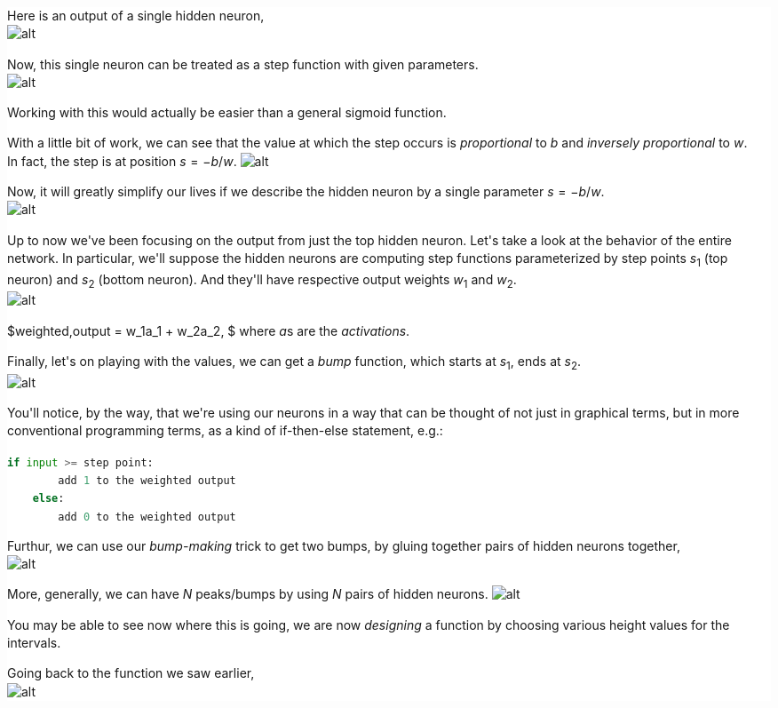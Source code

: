 Here is an output of a single hidden neuron,    
![alt](/images/nnfordl/4_fun3.png)   

Now, this single neuron can be treated as a step function with given parameters.   
![alt](/images/nnfordl/4_fun4.png)   

Working with this would actually be easier than a general sigmoid function. 

With a little bit of work, we can see that the value at which the step occurs is *proportional* to $b$ and *inversely proportional* to $w$.   
In fact, the step is at position $s = -b/w$.
![alt](/images/nnfordl/4_fun5.png)   

Now, it will greatly simplify our lives if we describe the hidden neuron by a single parameter $s = -b/w$.   
![alt](/images/nnfordl/4_fun6.png)   

Up to now we've been focusing on the output from just the top hidden neuron. Let's take a look at the behavior of the entire network. In particular, we'll suppose the hidden neurons are computing step functions parameterized by step points $s_1$ (top neuron) and $s_2$ (bottom neuron). And they'll have respective output weights $w_1$ and $w_2$.   
![alt](/images/nnfordl/4_fun7.png)   

$weighted\,output = w_1a_1 + w_2a_2, $ where $a$s are the *activations*.   

Finally, let's on playing with the values, we can get a *bump* function, which starts at $s_1$, ends at $s_2$.   
![alt](/images/nnfordl/4_fun8.png)   

You'll notice, by the way, that we're using our neurons in a way that can be thought of not just in graphical terms, but in more conventional programming terms, as a kind of if-then-else statement, e.g.:   
```python
if input >= step point:
        add 1 to the weighted output
    else:
        add 0 to the weighted output
```

Furthur, we can use our *bump-making* trick to get two bumps, by gluing together pairs of hidden neurons together,   
![alt](/images/nnfordl/4_fun9.png)   

More, generally, we can have $N$ peaks/bumps by using $N$ pairs of hidden neurons.
![alt](/images/nnfordl/4_fun10.png)   

You may be able to see now where this is going, we are now *designing* a function by choosing various height values for the intervals.   

Going back to the function we saw earlier,   
![alt](/images/nnfordl/4_fun1.png)   
